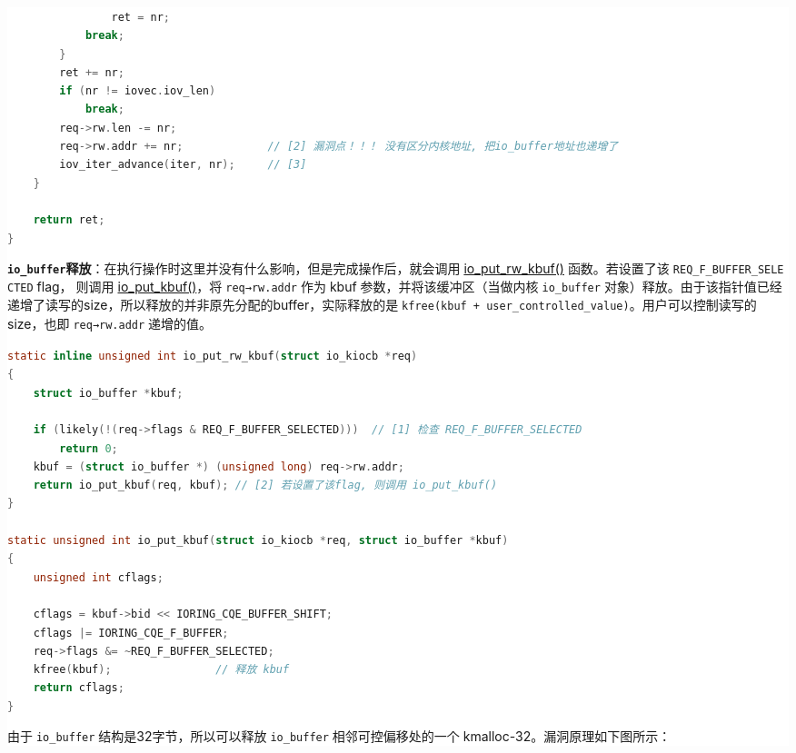 ```c
				ret = nr;
			break;
		}
		ret += nr;
		if (nr != iovec.iov_len)
			break;
		req->rw.len -= nr;
		req->rw.addr += nr;				// [2] 漏洞点！！！ 没有区分内核地址, 把io_buffer地址也递增了
		iov_iter_advance(iter, nr); 	// [3]
	}

	return ret;
}
```

**`io_buffer`释放**：在执行操作时这里并没有什么影响，但是完成操作后，就会调用 [io_put_rw_kbuf()](https://elixir.bootlin.com/linux/v5.14.6/source/fs/io_uring.c#L2222) 函数。若设置了该 `REQ_F_BUFFER_SELECTED` flag， 则调用 [io_put_kbuf()](https://elixir.bootlin.com/linux/v5.14.6/source/fs/io_uring.c#L2211)，将 `req→rw.addr` 作为 kbuf 参数，并将该缓冲区（当做内核 `io_buffer` 对象）释放。由于该指针值已经递增了读写的size，所以释放的并非原先分配的buffer，实际释放的是 `kfree(kbuf + user_controlled_value)`。用户可以控制读写的size，也即 `req→rw.addr` 递增的值。

```c
static inline unsigned int io_put_rw_kbuf(struct io_kiocb *req)
{
	struct io_buffer *kbuf;

	if (likely(!(req->flags & REQ_F_BUFFER_SELECTED)))	// [1] 检查 REQ_F_BUFFER_SELECTED
		return 0;
	kbuf = (struct io_buffer *) (unsigned long) req->rw.addr;
	return io_put_kbuf(req, kbuf); // [2] 若设置了该flag, 则调用 io_put_kbuf()
}

static unsigned int io_put_kbuf(struct io_kiocb *req, struct io_buffer *kbuf)
{
	unsigned int cflags;

	cflags = kbuf->bid << IORING_CQE_BUFFER_SHIFT;
	cflags |= IORING_CQE_F_BUFFER;
	req->flags &= ~REQ_F_BUFFER_SELECTED;
	kfree(kbuf); 				// 释放 kbuf
	return cflags;
}
```

由于 `io_buffer` 结构是32字节，所以可以释放 `io_buffer` 相邻可控偏移处的一个 kmalloc-32。漏洞原理如下图所示：
